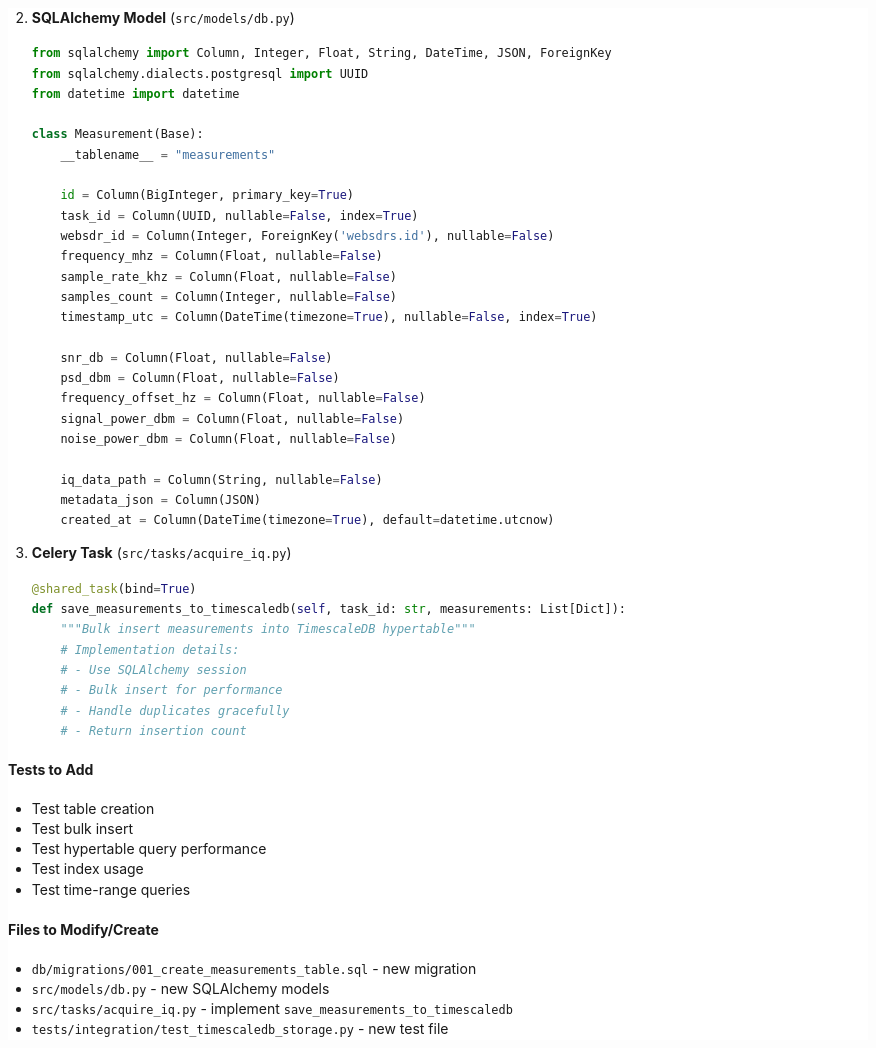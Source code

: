 2. **SQLAlchemy Model** (`src/models/db.py`)
   ```python
   from sqlalchemy import Column, Integer, Float, String, DateTime, JSON, ForeignKey
   from sqlalchemy.dialects.postgresql import UUID
   from datetime import datetime
   
   class Measurement(Base):
       __tablename__ = "measurements"
       
       id = Column(BigInteger, primary_key=True)
       task_id = Column(UUID, nullable=False, index=True)
       websdr_id = Column(Integer, ForeignKey('websdrs.id'), nullable=False)
       frequency_mhz = Column(Float, nullable=False)
       sample_rate_khz = Column(Float, nullable=False)
       samples_count = Column(Integer, nullable=False)
       timestamp_utc = Column(DateTime(timezone=True), nullable=False, index=True)
       
       snr_db = Column(Float, nullable=False)
       psd_dbm = Column(Float, nullable=False)
       frequency_offset_hz = Column(Float, nullable=False)
       signal_power_dbm = Column(Float, nullable=False)
       noise_power_dbm = Column(Float, nullable=False)
       
       iq_data_path = Column(String, nullable=False)
       metadata_json = Column(JSON)
       created_at = Column(DateTime(timezone=True), default=datetime.utcnow)
   ```

3. **Celery Task** (`src/tasks/acquire_iq.py`)
   ```python
   @shared_task(bind=True)
   def save_measurements_to_timescaledb(self, task_id: str, measurements: List[Dict]):
       """Bulk insert measurements into TimescaleDB hypertable"""
       # Implementation details:
       # - Use SQLAlchemy session
       # - Bulk insert for performance
       # - Handle duplicates gracefully
       # - Return insertion count
   ```

#### Tests to Add
- Test table creation
- Test bulk insert
- Test hypertable query performance
- Test index usage
- Test time-range queries

#### Files to Modify/Create
- `db/migrations/001_create_measurements_table.sql` - new migration
- `src/models/db.py` - new SQLAlchemy models
- `src/tasks/acquire_iq.py` - implement `save_measurements_to_timescaledb`
- `tests/integration/test_timescaledb_storage.py` - new test file
